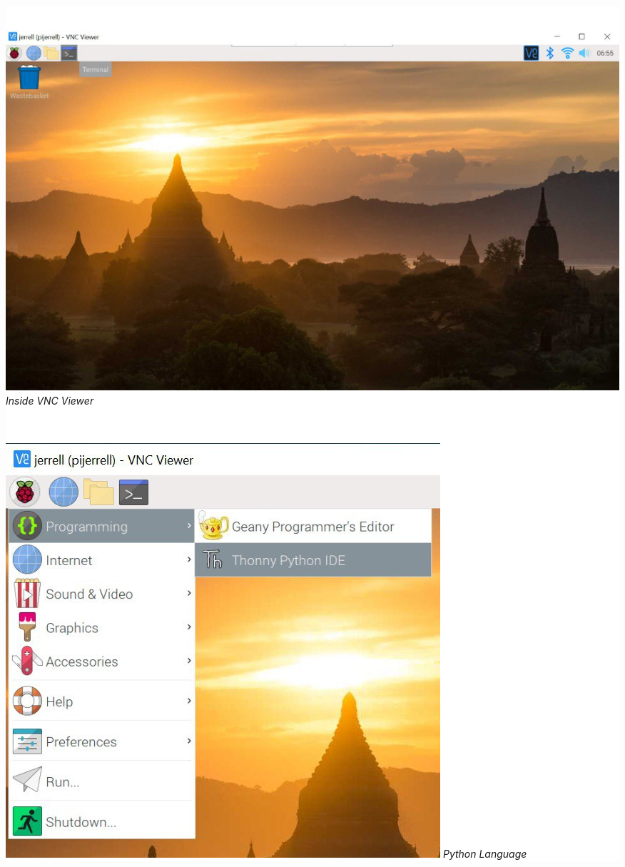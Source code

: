 <br>

![](images/vnc%20viewer.jpg)
*Inside VNC Viewer*

<br>

![](images/pythonvnc.jpg)
*Python Language*

